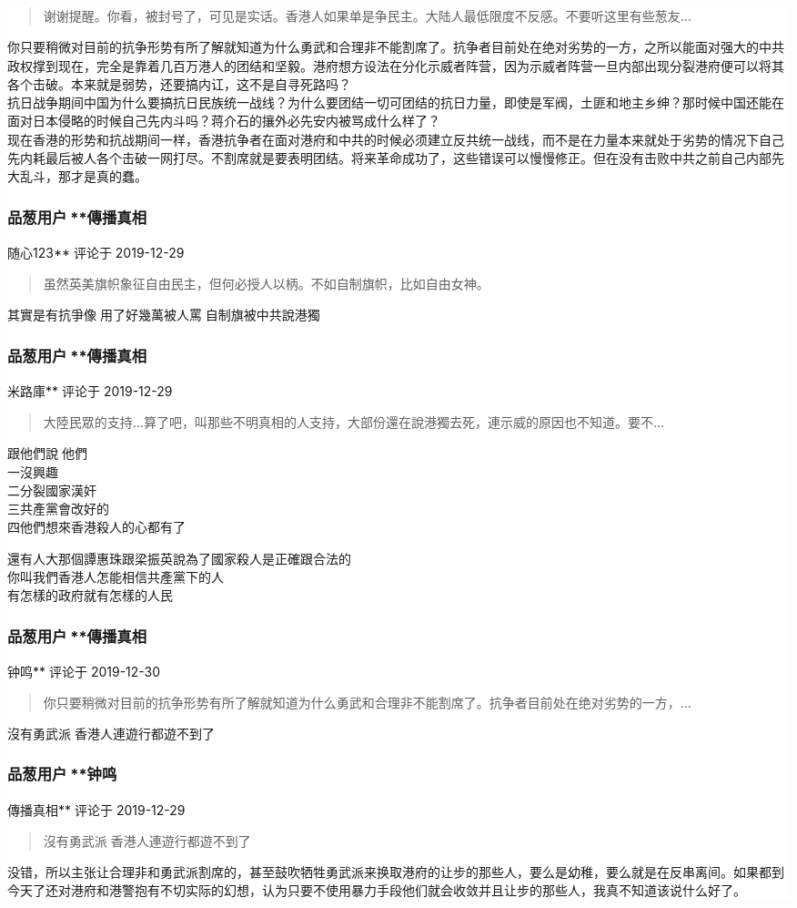 > 谢谢提醒。你看，被封号了，可见是实话。香港人如果单是争民主。大陆人最低限度不反感。不要听这里有些葱友...

  
你只要稍微对目前的抗争形势有所了解就知道为什么勇武和合理非不能割席了。抗争者目前处在绝对劣势的一方，之所以能面对强大的中共政权撑到现在，完全是靠着几百万港人的团结和坚毅。港府想方设法在分化示威者阵营，因为示威者阵营一旦内部出现分裂港府便可以将其各个击破。本来就是弱势，还要搞内讧，这不是自寻死路吗？  
抗日战争期间中国为什么要搞抗日民族统一战线？为什么要团结一切可团结的抗日力量，即使是军阀，土匪和地主乡绅？那时候中国还能在面对日本侵略的时候自己先内斗吗？蒋介石的攘外必先安内被骂成什么样了？  
现在香港的形势和抗战期间一样，香港抗争者在面对港府和中共的时候必须建立反共统一战线，而不是在力量本来就处于劣势的情况下自己先内耗最后被人各个击破一网打尽。不割席就是要表明团结。将来革命成功了，这些错误可以慢慢修正。但在没有击败中共之前自己内部先大乱斗，那才是真的蠢。
        


            
### 品葱用户 **傳播真相 
随心123** 评论于 2019-12-29
        
> 虽然英美旗帜象征自由民主，但何必授人以柄。不如自制旗帜，比如自由女神。

  
其實是有抗爭像 用了好幾萬被人罵 自制旗被中共說港獨
        


            
### 品葱用户 **傳播真相 
米路庫** 评论于 2019-12-29
        
> 大陸民眾的支持...算了吧，叫那些不明真相的人支持，大部份還在說港獨去死，連示威的原因也不知道。要不...

  
跟他們說 他們  
一沒興趣  
二分裂國家漢奸  
三共產黨會改好的  
四他們想來香港殺人的心都有了  
  
還有人大那個譚惠珠跟梁振英說為了國家殺人是正確跟合法的  
你叫我們香港人怎能相信共產黨下的人  
有怎樣的政府就有怎樣的人民
        


            
### 品葱用户 **傳播真相 
钟鸣** 评论于 2019-12-30
        
> 你只要稍微对目前的抗争形势有所了解就知道为什么勇武和合理非不能割席了。抗争者目前处在绝对劣势的一方，...

  
沒有勇武派 香港人連遊行都遊不到了
        


            
### 品葱用户 **钟鸣 
傳播真相** 评论于 2019-12-29
        
> 沒有勇武派 香港人連遊行都遊不到了

  
没错，所以主张让合理非和勇武派割席的，甚至鼓吹牺牲勇武派来换取港府的让步的那些人，要么是幼稚，要么就是在反串离间。如果都到今天了还对港府和港警抱有不切实际的幻想，认为只要不使用暴力手段他们就会收敛并且让步的那些人，我真不知道该说什么好了。
        

